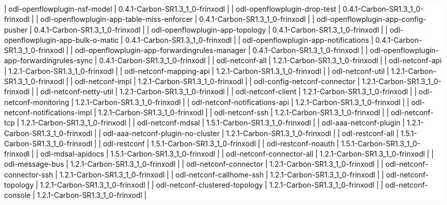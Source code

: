 | odl-openflowplugin-nsf-model                   | 0.4.1-Carbon-SR1.3_1_0-frinxodl  |
| odl-openflowplugin-drop-test                   | 0.4.1-Carbon-SR1.3_1_0-frinxodl  |
| odl-openflowplugin-app-table-miss-enforcer     | 0.4.1-Carbon-SR1.3_1_0-frinxodl  |
| odl-openflowplugin-app-config-pusher           | 0.4.1-Carbon-SR1.3_1_0-frinxodl  |
| odl-openflowplugin-app-topology                | 0.4.1-Carbon-SR1.3_1_0-frinxodl  |
| odl-openflowplugin-app-bulk-o-matic            | 0.4.1-Carbon-SR1.3_1_0-frinxodl  |
| odl-openflowplugin-app-notifications           | 0.4.1-Carbon-SR1.3_1_0-frinxodl  |
| odl-openflowplugin-app-forwardingrules-manager | 0.4.1-Carbon-SR1.3_1_0-frinxodl  |
| odl-openflowplugin-app-forwardingrules-sync    | 0.4.1-Carbon-SR1.3_1_0-frinxodl  |
| odl-netconf-all                                | 1.2.1-Carbon-SR1.3_1_0-frinxodl  |
| odl-netconf-api                                | 1.2.1-Carbon-SR1.3_1_0-frinxodl  |
| odl-netconf-mapping-api                        | 1.2.1-Carbon-SR1.3_1_0-frinxodl  |
| odl-netconf-util                               | 1.2.1-Carbon-SR1.3_1_0-frinxodl  |
| odl-netconf-impl                               | 1.2.1-Carbon-SR1.3_1_0-frinxodl  |
| odl-config-netconf-connector                   | 1.2.1-Carbon-SR1.3_1_0-frinxodl  |
| odl-netconf-netty-util                         | 1.2.1-Carbon-SR1.3_1_0-frinxodl  |
| odl-netconf-client                             | 1.2.1-Carbon-SR1.3_1_0-frinxodl  |
| odl-netconf-monitoring                         | 1.2.1-Carbon-SR1.3_1_0-frinxodl  |
| odl-netconf-notifications-api                  | 1.2.1-Carbon-SR1.3_1_0-frinxodl  |
| odl-netconf-notifications-impl                 | 1.2.1-Carbon-SR1.3_1_0-frinxodl  |
| odl-netconf-ssh                                | 1.2.1-Carbon-SR1.3_1_0-frinxodl  |
| odl-netconf-tcp                                | 1.2.1-Carbon-SR1.3_1_0-frinxodl  |
| odl-netconf-mdsal                              | 1.5.1-Carbon-SR1.3_1_0-frinxodl  |
| odl-aaa-netconf-plugin                         | 1.2.1-Carbon-SR1.3_1_0-frinxodl  |
| odl-aaa-netconf-plugin-no-cluster              | 1.2.1-Carbon-SR1.3_1_0-frinxodl  |
| odl-restconf-all                               | 1.5.1-Carbon-SR1.3_1_0-frinxodl  |
| odl-restconf                                   | 1.5.1-Carbon-SR1.3_1_0-frinxodl  |
| odl-restconf-noauth                            | 1.5.1-Carbon-SR1.3_1_0-frinxodl  |
| odl-mdsal-apidocs                              | 1.5.1-Carbon-SR1.3_1_0-frinxodl  |
| odl-netconf-connector-all                      | 1.2.1-Carbon-SR1.3_1_0-frinxodl  |
| odl-message-bus                                | 1.2.1-Carbon-SR1.3_1_0-frinxodl  |
| odl-netconf-connector                          | 1.2.1-Carbon-SR1.3_1_0-frinxodl  |
| odl-netconf-connector-ssh                      | 1.2.1-Carbon-SR1.3_1_0-frinxodl  |
| odl-netconf-callhome-ssh                       | 1.2.1-Carbon-SR1.3_1_0-frinxodl  |
| odl-netconf-topology                           | 1.2.1-Carbon-SR1.3_1_0-frinxodl  |
| odl-netconf-clustered-topology                 | 1.2.1-Carbon-SR1.3_1_0-frinxodl  |
| odl-netconf-console                            | 1.2.1-Carbon-SR1.3_1_0-frinxodl  |